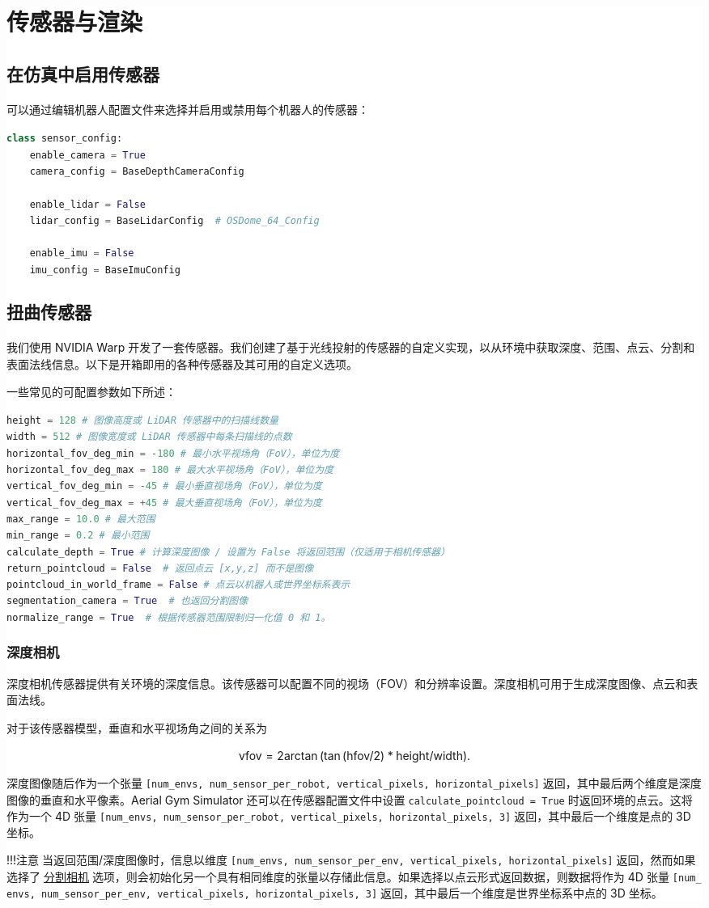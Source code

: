 # 传感器与渲染

## 在仿真中启用传感器

可以通过编辑机器人配置文件来选择并启用或禁用每个机器人的传感器：
```python
class sensor_config:
    enable_camera = True
    camera_config = BaseDepthCameraConfig

    enable_lidar = False
    lidar_config = BaseLidarConfig  # OSDome_64_Config

    enable_imu = False
    imu_config = BaseImuConfig
```

## 扭曲传感器

我们使用 NVIDIA Warp 开发了一套传感器。我们创建了基于光线投射的传感器的自定义实现，以从环境中获取深度、范围、点云、分割和表面法线信息。以下是开箱即用的各种传感器及其可用的自定义选项。

一些常见的可配置参数如下所述：

```python
height = 128 # 图像高度或 LiDAR 传感器中的扫描线数量
width = 512 # 图像宽度或 LiDAR 传感器中每条扫描线的点数
horizontal_fov_deg_min = -180 # 最小水平视场角（FoV），单位为度
horizontal_fov_deg_max = 180 # 最大水平视场角（FoV），单位为度
vertical_fov_deg_min = -45 # 最小垂直视场角（FoV），单位为度
vertical_fov_deg_max = +45 # 最大垂直视场角（FoV），单位为度
max_range = 10.0 # 最大范围
min_range = 0.2 # 最小范围
calculate_depth = True # 计算深度图像 / 设置为 False 将返回范围（仅适用于相机传感器）
return_pointcloud = False  # 返回点云 [x,y,z] 而不是图像
pointcloud_in_world_frame = False # 点云以机器人或世界坐标系表示
segmentation_camera = True  # 也返回分割图像
normalize_range = True  # 根据传感器范围限制归一化值 0 和 1。
```

### 深度相机

深度相机传感器提供有关环境的深度信息。该传感器可以配置不同的视场（FOV）和分辨率设置。深度相机可用于生成深度图像、点云和表面法线。

对于该传感器模型，垂直和水平视场角之间的关系为

$$\textrm{vfov} = 2 \arctan(\tan(\textrm{hfov}/2) * \textrm{height}/\textrm{width}).$$

深度图像随后作为一个张量 `[num_envs, num_sensor_per_robot, vertical_pixels, horizontal_pixels]` 返回，其中最后两个维度是深度图像的垂直和水平像素。Aerial Gym Simulator 还可以在传感器配置文件中设置 `calculate_pointcloud = True` 时返回环境的点云。这将作为一个 4D 张量 `[num_envs, num_sensor_per_robot, vertical_pixels, horizontal_pixels, 3]` 返回，其中最后一个维度是点的 3D 坐标。

!!!注意
    当返回范围/深度图像时，信息以维度 `[num_envs, num_sensor_per_env, vertical_pixels, horizontal_pixels]` 返回，然而如果选择了 [分割相机](#segmentation-camera) 选项，则会初始化另一个具有相同维度的张量以存储此信息。如果选择以点云形式返回数据，则数据将作为 4D 张量 `[num_envs, num_sensor_per_env, vertical_pixels, horizontal_pixels, 3]` 返回，其中最后一个维度是世界坐标系中点的 3D 坐标。

